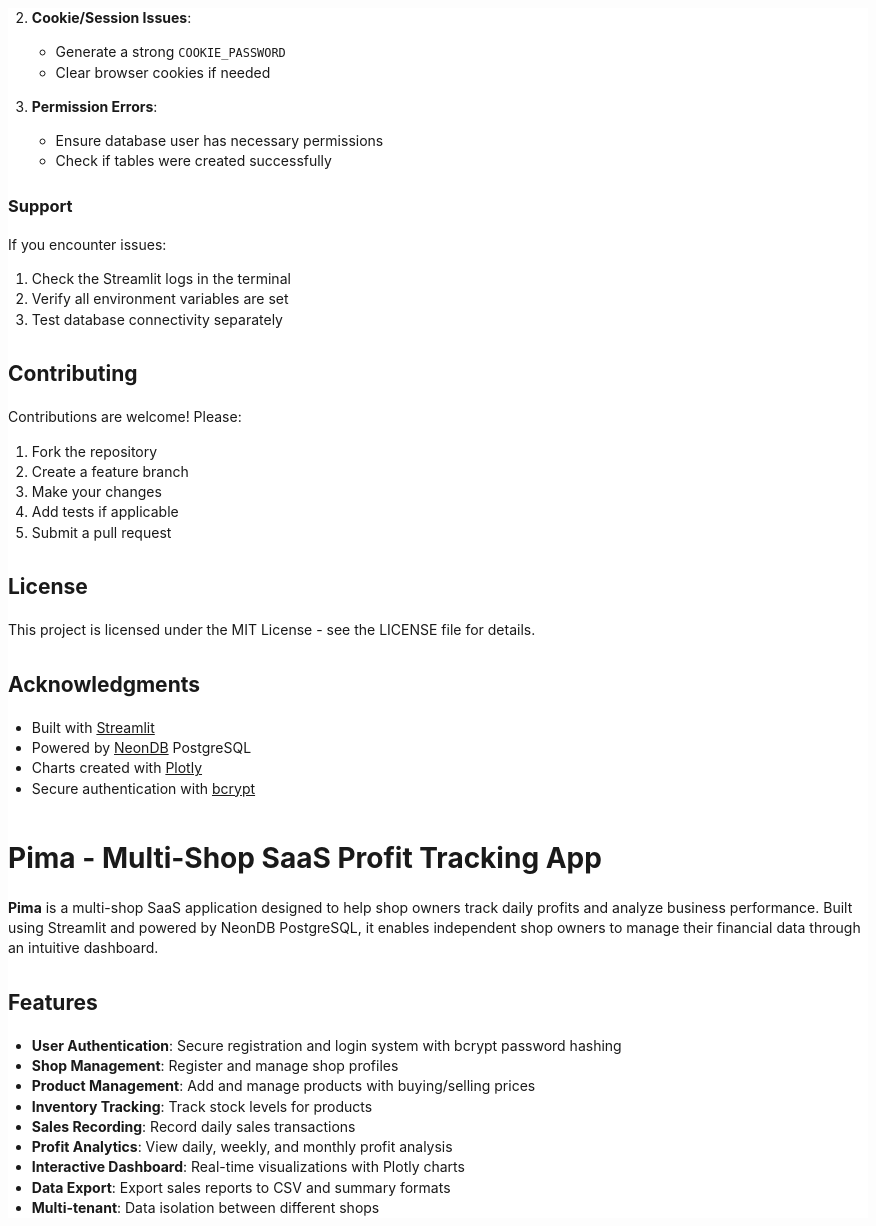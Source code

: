 2. **Cookie/Session Issues**:
   - Generate a strong `COOKIE_PASSWORD`
   - Clear browser cookies if needed

3. **Permission Errors**:
   - Ensure database user has necessary permissions
   - Check if tables were created successfully

### Support

If you encounter issues:
1. Check the Streamlit logs in the terminal
2. Verify all environment variables are set
3. Test database connectivity separately

## Contributing

Contributions are welcome! Please:
1. Fork the repository
2. Create a feature branch
3. Make your changes
4. Add tests if applicable
5. Submit a pull request

## License

This project is licensed under the MIT License - see the LICENSE file for details.

## Acknowledgments

- Built with [Streamlit](https://streamlit.io/)
- Powered by [NeonDB](https://neon.tech/) PostgreSQL
- Charts created with [Plotly](https://plotly.com/)
- Secure authentication with [bcrypt](https://pypi.org/project/bcrypt/)
# Pima - Multi-Shop SaaS Profit Tracking App

**Pima** is a multi-shop SaaS application designed to help shop owners track daily profits and analyze business performance. Built using Streamlit and powered by NeonDB PostgreSQL, it enables independent shop owners to manage their financial data through an intuitive dashboard.

## Features

- **User Authentication**: Secure registration and login system with bcrypt password hashing
- **Shop Management**: Register and manage shop profiles
- **Product Management**: Add and manage products with buying/selling prices
- **Inventory Tracking**: Track stock levels for products
- **Sales Recording**: Record daily sales transactions
- **Profit Analytics**: View daily, weekly, and monthly profit analysis
- **Interactive Dashboard**: Real-time visualizations with Plotly charts
- **Data Export**: Export sales reports to CSV and summary formats
- **Multi-tenant**: Data isolation between different shops
